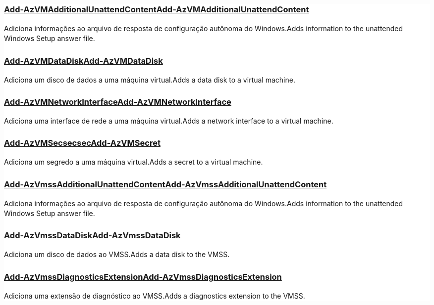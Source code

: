 ### [<span data-ttu-id="fcc23-111">Add-AzVMAdditionalUnattendContent</span><span class="sxs-lookup"><span data-stu-id="fcc23-111">Add-AzVMAdditionalUnattendContent</span></span>](Add-AzVMAdditionalUnattendContent.md)
<span data-ttu-id="fcc23-112">Adiciona informações ao arquivo de resposta de configuração autônoma do Windows.</span><span class="sxs-lookup"><span data-stu-id="fcc23-112">Adds information to the unattended Windows Setup answer file.</span></span>

### [<span data-ttu-id="fcc23-113">Add-AzVMDataDisk</span><span class="sxs-lookup"><span data-stu-id="fcc23-113">Add-AzVMDataDisk</span></span>](Add-AzVMDataDisk.md)
<span data-ttu-id="fcc23-114">Adiciona um disco de dados a uma máquina virtual.</span><span class="sxs-lookup"><span data-stu-id="fcc23-114">Adds a data disk to a virtual machine.</span></span>

### [<span data-ttu-id="fcc23-115">Add-AzVMNetworkInterface</span><span class="sxs-lookup"><span data-stu-id="fcc23-115">Add-AzVMNetworkInterface</span></span>](Add-AzVMNetworkInterface.md)
<span data-ttu-id="fcc23-116">Adiciona uma interface de rede a uma máquina virtual.</span><span class="sxs-lookup"><span data-stu-id="fcc23-116">Adds a network interface to a virtual machine.</span></span>

### [<span data-ttu-id="fcc23-117">Add-AzVMSecsecsec</span><span class="sxs-lookup"><span data-stu-id="fcc23-117">Add-AzVMSecret</span></span>](Add-AzVMSecret.md)
<span data-ttu-id="fcc23-118">Adiciona um segredo a uma máquina virtual.</span><span class="sxs-lookup"><span data-stu-id="fcc23-118">Adds a secret to a virtual machine.</span></span>

### [<span data-ttu-id="fcc23-119">Add-AzVmssAdditionalUnattendContent</span><span class="sxs-lookup"><span data-stu-id="fcc23-119">Add-AzVmssAdditionalUnattendContent</span></span>](Add-AzVmssAdditionalUnattendContent.md)
<span data-ttu-id="fcc23-120">Adiciona informações ao arquivo de resposta de configuração autônoma do Windows.</span><span class="sxs-lookup"><span data-stu-id="fcc23-120">Adds information to the unattended Windows Setup answer file.</span></span>

### [<span data-ttu-id="fcc23-121">Add-AzVmssDataDisk</span><span class="sxs-lookup"><span data-stu-id="fcc23-121">Add-AzVmssDataDisk</span></span>](Add-AzVmssDataDisk.md)
<span data-ttu-id="fcc23-122">Adiciona um disco de dados ao VMSS.</span><span class="sxs-lookup"><span data-stu-id="fcc23-122">Adds a data disk to the VMSS.</span></span>

### [<span data-ttu-id="fcc23-123">Add-AzVmssDiagnosticsExtension</span><span class="sxs-lookup"><span data-stu-id="fcc23-123">Add-AzVmssDiagnosticsExtension</span></span>](Add-AzVmssDiagnosticsExtension.md)
<span data-ttu-id="fcc23-124">Adiciona uma extensão de diagnóstico ao VMSS.</span><span class="sxs-lookup"><span data-stu-id="fcc23-124">Adds a diagnostics extension to the VMSS.</span></span>
